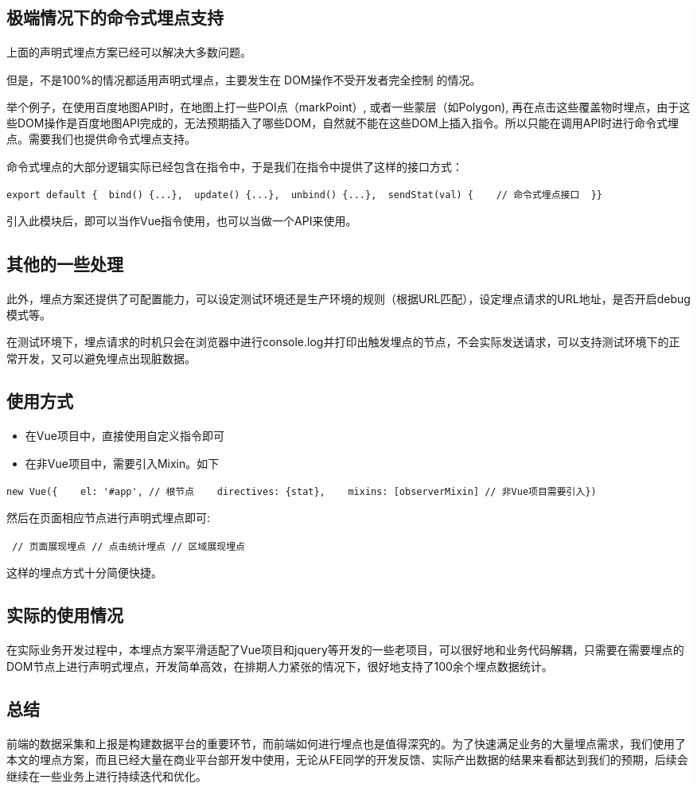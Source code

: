 ## 极端情况下的命令式埋点支持

上面的声明式埋点方案已经可以解决大多数问题。

但是，不是100%的情况都适用声明式埋点，主要发生在 DOM操作不受开发者完全控制 的情况。

举个例子，在使用百度地图API时，在地图上打一些POI点（markPoint）, 或者一些蒙层（如Polygon), 再在点击这些覆盖物时埋点，由于这些DOM操作是百度地图API完成的，无法预期插入了哪些DOM，自然就不能在这些DOM上插入指令。所以只能在调用API时进行命令式埋点。需要我们也提供命令式埋点支持。

命令式埋点的大部分逻辑实际已经包含在指令中，于是我们在指令中提供了这样的接口方式：  

<div>

    export default {  bind() {...},  update() {...},  unbind() {...},  sendStat(val) {    // 命令式埋点接口  }}

</div>

引入此模块后，即可以当作Vue指令使用，也可以当做一个API来使用。  

## 其他的一些处理

此外，埋点方案还提供了可配置能力，可以设定测试环境还是生产环境的规则（根据URL匹配），设定埋点请求的URL地址，是否开启debug模式等。

在测试环境下，埋点请求的时机只会在浏览器中进行console.log并打印出触发埋点的节点，不会实际发送请求，可以支持测试环境下的正常开发，又可以避免埋点出现脏数据。  

## 使用方式

*   在Vue项目中，直接使用自定义指令即可  

*   在非Vue项目中，需要引入Mixin。如下  

<div>

    new Vue({    el: '#app', // 根节点    directives: {stat},    mixins: [observerMixin] // 非Vue项目需要引入})

</div>

然后在页面相应节点进行声明式埋点即可:  

<div>

     // 页面展现埋点 // 点击统计埋点 // 区域展现埋点

</div>

这样的埋点方式十分简便快捷。  

## 实际的使用情况

在实际业务开发过程中，本埋点方案平滑适配了Vue项目和jquery等开发的一些老项目，可以很好地和业务代码解耦，只需要在需要埋点的DOM节点上进行声明式埋点，开发简单高效，在排期人力紧张的情况下，很好地支持了100余个埋点数据统计。  

## 总结

前端的数据采集和上报是构建数据平台的重要环节，而前端如何进行埋点也是值得深究的。为了快速满足业务的大量埋点需求，我们使用了本文的埋点方案，而且已经大量在商业平台部开发中使用，无论从FE同学的开发反馈、实际产出数据的结果来看都达到我们的预期，后续会继续在一些业务上进行持续迭代和优化。